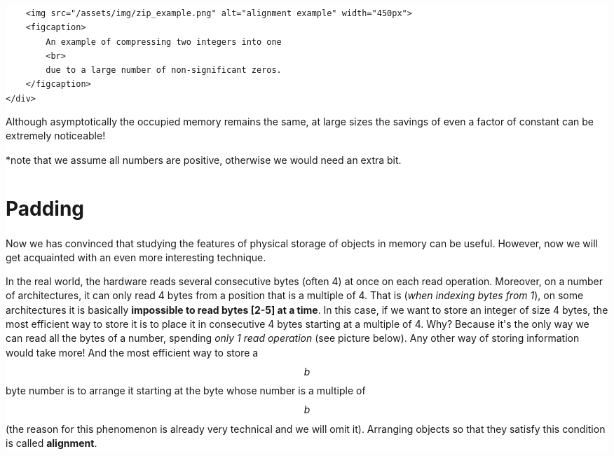         <img src="/assets/img/zip_example.png" alt="alignment example" width="450px">
        <figcaption>
            An example of compressing two integers into one 
            <br>
            due to a large number of non-significant zeros.
        </figcaption>
    </div>
</figure>


Although asymptotically the occupied memory remains the same, at large sizes the savings of even a factor of constant can be extremely noticeable! 

*note that we assume all numbers are positive, otherwise we would need an extra bit.


# Padding

Now we has convinced that studying the features of physical storage of objects in memory can be useful. However, now we will get acquainted with an even more interesting technique. 

In the real world, the hardware reads several consecutive bytes (often 4) at once on each read operation. Moreover, on a number of architectures, it can only read 4 bytes from a position that is a multiple of 4. That is (*when indexing bytes from 1*), on some architectures it is basically **impossible to read bytes [2-5] at a time**. In this case, if we want to store an integer of size 4 bytes, the most efficient way to store it is to place it in consecutive 4 bytes starting at a multiple of 4. Why? Because it's the only way we can read all the bytes of a number, spending *only 1 read operation* (see picture below). Any other way of storing information would take more! And the most efficient way to store a $$b$$ byte number is to arrange it starting at the byte whose number is a multiple of $$b$$ (the reason for this phenomenon is already very technical and we will omit it). Arranging objects so that they satisfy this condition is called **alignment**. 
